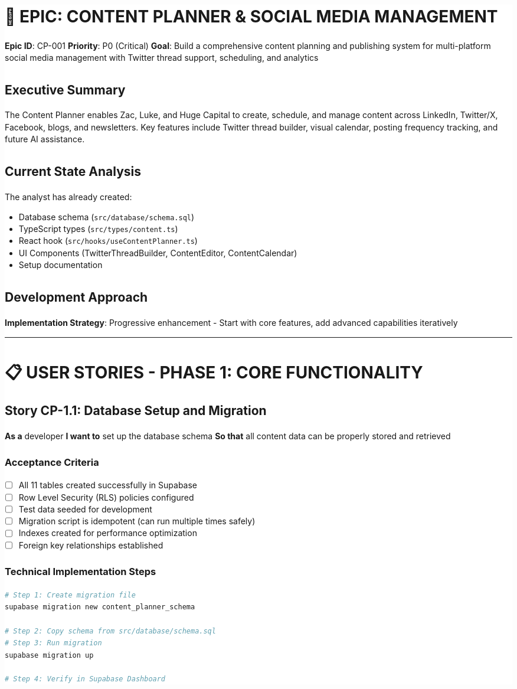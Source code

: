 # 🎯 EPIC: CONTENT PLANNER & SOCIAL MEDIA MANAGEMENT
**Epic ID**: CP-001
**Priority**: P0 (Critical)
**Goal**: Build a comprehensive content planning and publishing system for multi-platform social media management with Twitter thread support, scheduling, and analytics

## Executive Summary
The Content Planner enables Zac, Luke, and Huge Capital to create, schedule, and manage content across LinkedIn, Twitter/X, Facebook, blogs, and newsletters. Key features include Twitter thread builder, visual calendar, posting frequency tracking, and future AI assistance.

## Current State Analysis
The analyst has already created:
- Database schema (`src/database/schema.sql`)
- TypeScript types (`src/types/content.ts`)
- React hook (`src/hooks/useContentPlanner.ts`)
- UI Components (TwitterThreadBuilder, ContentEditor, ContentCalendar)
- Setup documentation

## Development Approach
**Implementation Strategy**: Progressive enhancement - Start with core features, add advanced capabilities iteratively

---

# 📋 USER STORIES - PHASE 1: CORE FUNCTIONALITY

## Story CP-1.1: Database Setup and Migration
**As a** developer
**I want to** set up the database schema
**So that** all content data can be properly stored and retrieved

### Acceptance Criteria
- [ ] All 11 tables created successfully in Supabase
- [ ] Row Level Security (RLS) policies configured
- [ ] Test data seeded for development
- [ ] Migration script is idempotent (can run multiple times safely)
- [ ] Indexes created for performance optimization
- [ ] Foreign key relationships established

### Technical Implementation Steps
```bash
# Step 1: Create migration file
supabase migration new content_planner_schema

# Step 2: Copy schema from src/database/schema.sql
# Step 3: Run migration
supabase migration up

# Step 4: Verify in Supabase Dashboard
```
